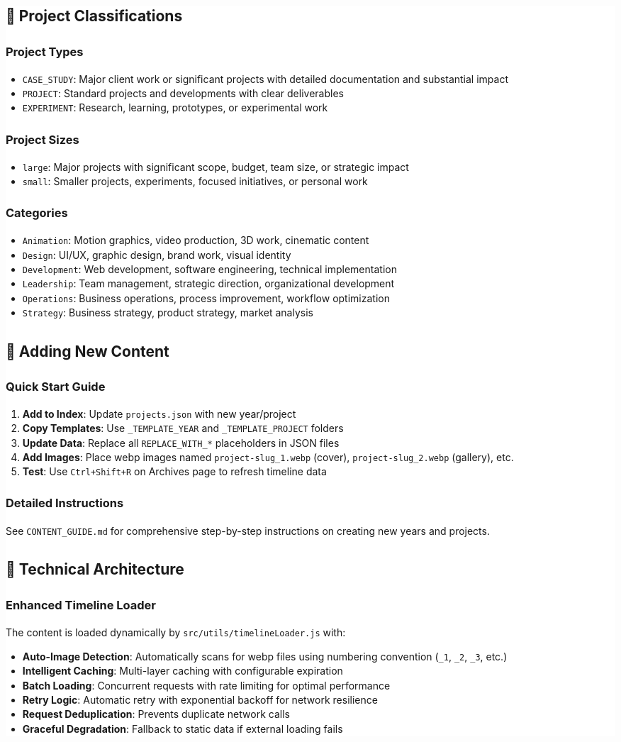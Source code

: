 ```json
```

## 🎨 Project Classifications

### Project Types
- `CASE_STUDY`: Major client work or significant projects with detailed documentation and substantial impact
- `PROJECT`: Standard projects and developments with clear deliverables  
- `EXPERIMENT`: Research, learning, prototypes, or experimental work

### Project Sizes
- `large`: Major projects with significant scope, budget, team size, or strategic impact
- `small`: Smaller projects, experiments, focused initiatives, or personal work

### Categories
- `Animation`: Motion graphics, video production, 3D work, cinematic content
- `Design`: UI/UX, graphic design, brand work, visual identity
- `Development`: Web development, software engineering, technical implementation
- `Leadership`: Team management, strategic direction, organizational development
- `Operations`: Business operations, process improvement, workflow optimization
- `Strategy`: Business strategy, product strategy, market analysis

## 🔧 Adding New Content

### Quick Start Guide
1. **Add to Index**: Update `projects.json` with new year/project
2. **Copy Templates**: Use `_TEMPLATE_YEAR` and `_TEMPLATE_PROJECT` folders
3. **Update Data**: Replace all `REPLACE_WITH_*` placeholders in JSON files
4. **Add Images**: Place webp images named `project-slug_1.webp` (cover), `project-slug_2.webp` (gallery), etc.
5. **Test**: Use `Ctrl+Shift+R` on Archives page to refresh timeline data

### Detailed Instructions
See `CONTENT_GUIDE.md` for comprehensive step-by-step instructions on creating new years and projects.

## 🚀 Technical Architecture

### Enhanced Timeline Loader
The content is loaded dynamically by `src/utils/timelineLoader.js` with:
- **Auto-Image Detection**: Automatically scans for webp files using numbering convention (`_1`, `_2`, `_3`, etc.)
- **Intelligent Caching**: Multi-layer caching with configurable expiration
- **Batch Loading**: Concurrent requests with rate limiting for optimal performance
- **Retry Logic**: Automatic retry with exponential backoff for network resilience
- **Request Deduplication**: Prevents duplicate network calls
- **Graceful Degradation**: Fallback to static data if external loading fails

